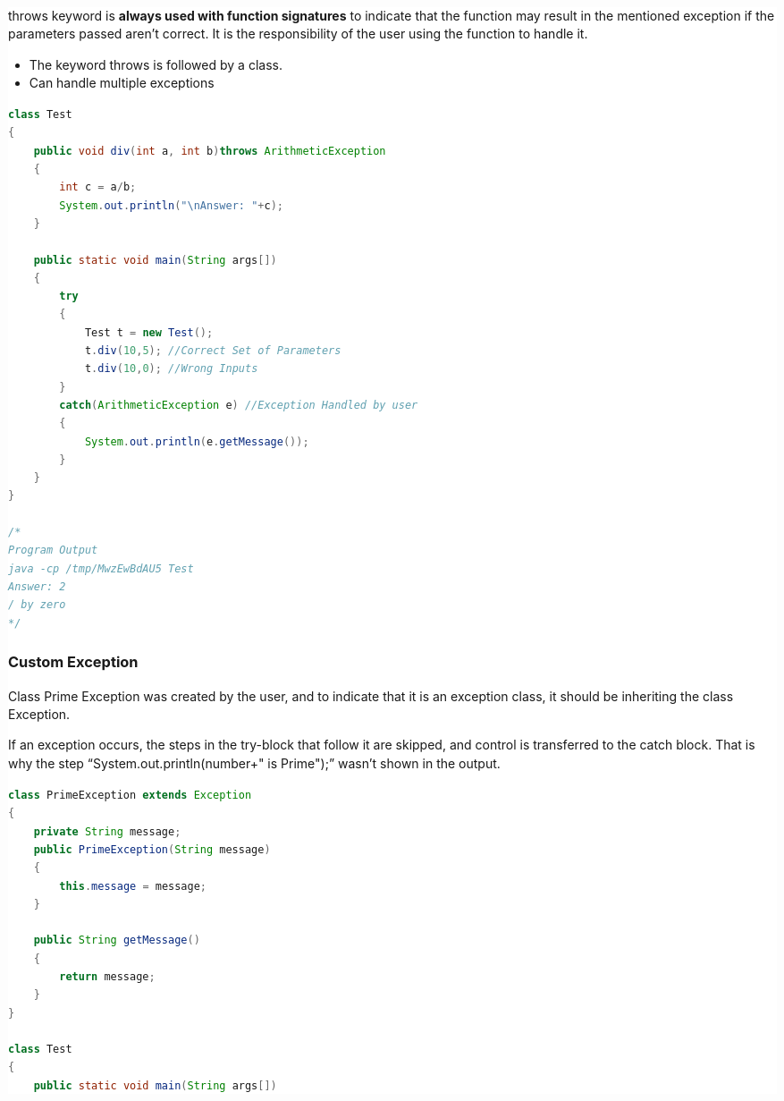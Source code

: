 throws keyword is **always used with function signatures** to indicate that the function may result in the mentioned exception if the parameters passed aren’t correct. It is the responsibility of the user using the function to handle it.

- The keyword throws is followed by a class.
- Can handle multiple exceptions

```java
class Test
{
    public void div(int a, int b)throws ArithmeticException
    {
        int c = a/b;
        System.out.println("\nAnswer: "+c);
    }
    
    public static void main(String args[])
    {
        try
        {
            Test t = new Test();
            t.div(10,5); //Correct Set of Parameters
            t.div(10,0); //Wrong Inputs
        }
        catch(ArithmeticException e) //Exception Handled by user
        {
            System.out.println(e.getMessage());
        }
    }
}

/*
Program Output
java -cp /tmp/MwzEwBdAU5 Test
Answer: 2
/ by zero
*/
```

### Custom Exception

Class Prime Exception was created by the user, and to indicate that it is an exception class, it should be inheriting the class Exception. 

If an exception occurs, the steps in the try-block that follow it are skipped, and control is transferred to the catch block. That is why the step “System.out.println(number+" is Prime");” wasn’t shown in the output.

```java
class PrimeException extends Exception
{
    private String message;
    public PrimeException(String message)
    {
        this.message = message;
    }
    
    public String getMessage()
    {
        return message;
    }
}

class Test
{
    public static void main(String args[])
```